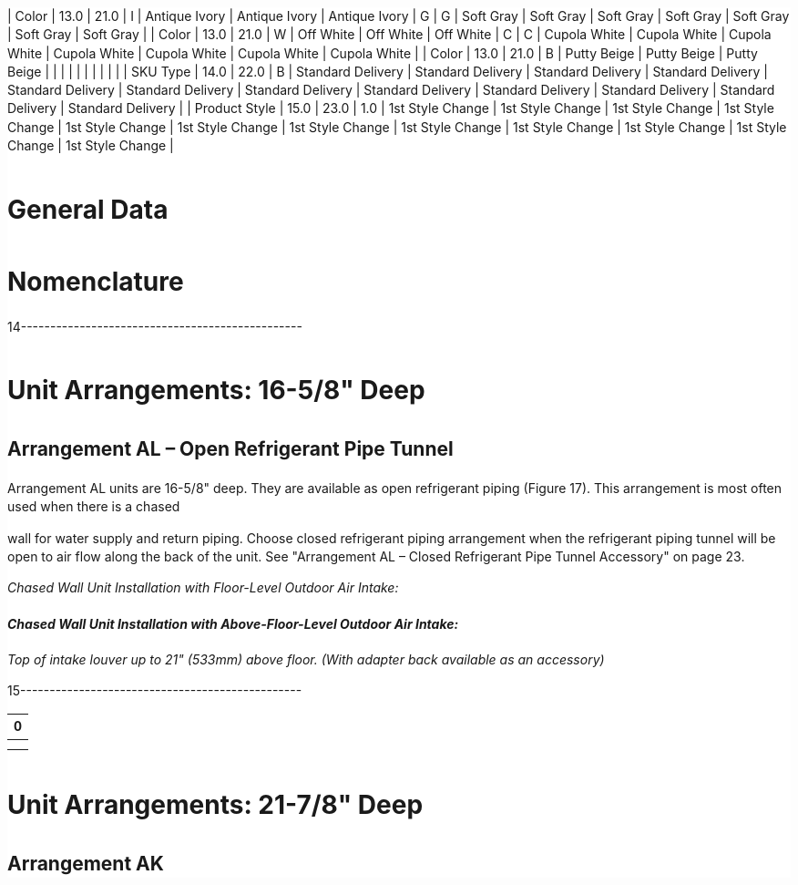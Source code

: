 | Color                                | 13.0      | 21.0        | I                              | Antique Ivory                                                  | Antique Ivory                                                  | Antique Ivory                                                  | G                                                              | G                                                              | Soft Gray                                                                  | Soft Gray                                                                  | Soft Gray                                                                  | Soft Gray                                                                  | Soft Gray                                                                  | Soft Gray                                                                  | Soft Gray                                                                  |
| Color                                | 13.0      | 21.0        | W                              | Off White                                                      | Off White                                                      | Off White                                                      | C                                                              | C                                                              | Cupola White                                                               | Cupola White                                                               | Cupola White                                                               | Cupola White                                                               | Cupola White                                                               | Cupola White                                                               | Cupola White                                                               |
| Color                                | 13.0      | 21.0        | B                              | Putty Beige                                                    | Putty Beige                                                    | Putty Beige                                                    |                                                                |                                                                |                                                                            |                                                                            |                                                                            |                                                                            |                                                                            |                                                                            |                                                                            |
| SKU Type                             | 14.0      | 22.0        | B                              | Standard Delivery                                              | Standard Delivery                                              | Standard Delivery                                              | Standard Delivery                                              | Standard Delivery                                              | Standard Delivery                                                          | Standard Delivery                                                          | Standard Delivery                                                          | Standard Delivery                                                          | Standard Delivery                                                          | Standard Delivery                                                          | Standard Delivery                                                          |
| Product Style                        | 15.0      | 23.0        | 1.0                            | 1st Style Change                                               | 1st Style Change                                               | 1st Style Change                                               | 1st Style Change                                               | 1st Style Change                                               | 1st Style Change                                                           | 1st Style Change                                                           | 1st Style Change                                                           | 1st Style Change                                                           | 1st Style Change                                                           | 1st Style Change                                                           | 1st Style Change                                                           |



# **General Data**

# **Nomenclature**


14------------------------------------------------



# **Unit Arrangements: 16-5/8" Deep**

## **Arrangement AL – Open Refrigerant Pipe Tunnel**

Arrangement AL units are 16-5/8" deep. They are available as open refrigerant piping (Figure 17). This arrangement is most often used when there is a chased

wall for water supply and return piping. Choose closed refrigerant piping arrangement when the refrigerant piping tunnel will be open to air flow along the back of the unit. See "Arrangement AL – Closed Refrigerant Pipe Tunnel Accessory" on page 23.

*Chased Wall Unit Installation with Floor-Level Outdoor Air Intake:*

#### *Chased Wall Unit Installation with Above-Floor-Level Outdoor Air Intake:*

*Top of intake louver up to 21" (533mm) above floor. (With adapter back available as an accessory)*

15------------------------------------------------

| 0   |
|:----|
|     |
|     |



# **Unit Arrangements: 21-7/8" Deep**

## **Arrangement AK**
